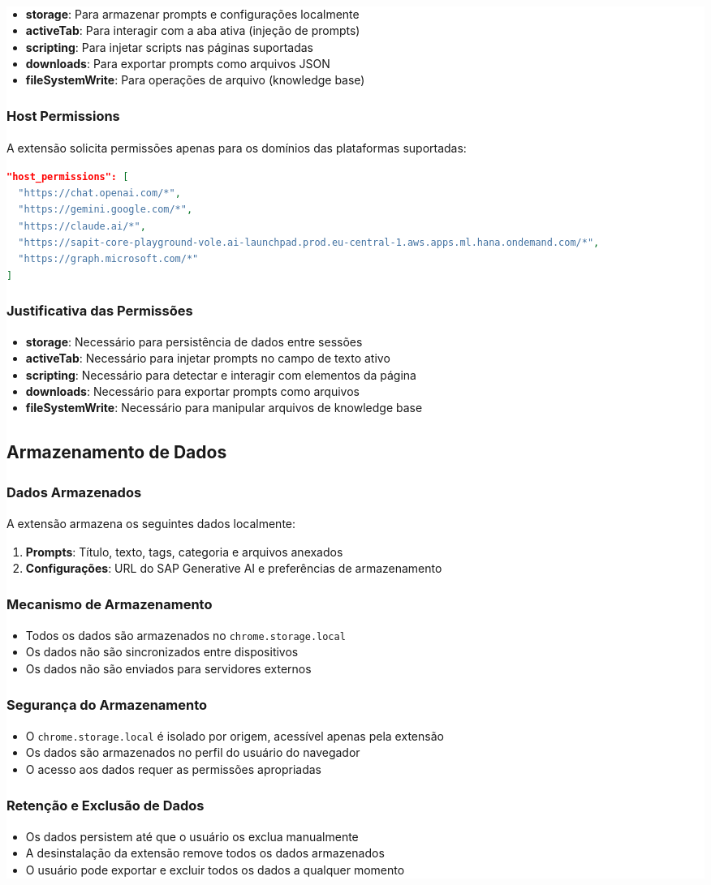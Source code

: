 - **storage**: Para armazenar prompts e configurações localmente
- **activeTab**: Para interagir com a aba ativa (injeção de prompts)
- **scripting**: Para injetar scripts nas páginas suportadas
- **downloads**: Para exportar prompts como arquivos JSON
- **fileSystemWrite**: Para operações de arquivo (knowledge base)

### Host Permissions

A extensão solicita permissões apenas para os domínios das plataformas suportadas:

```json
"host_permissions": [
  "https://chat.openai.com/*",
  "https://gemini.google.com/*",
  "https://claude.ai/*",
  "https://sapit-core-playground-vole.ai-launchpad.prod.eu-central-1.aws.apps.ml.hana.ondemand.com/*",
  "https://graph.microsoft.com/*"
]
```

### Justificativa das Permissões

- **storage**: Necessário para persistência de dados entre sessões
- **activeTab**: Necessário para injetar prompts no campo de texto ativo
- **scripting**: Necessário para detectar e interagir com elementos da página
- **downloads**: Necessário para exportar prompts como arquivos
- **fileSystemWrite**: Necessário para manipular arquivos de knowledge base

## Armazenamento de Dados

### Dados Armazenados

A extensão armazena os seguintes dados localmente:

1. **Prompts**: Título, texto, tags, categoria e arquivos anexados
2. **Configurações**: URL do SAP Generative AI e preferências de armazenamento

### Mecanismo de Armazenamento

- Todos os dados são armazenados no `chrome.storage.local`
- Os dados não são sincronizados entre dispositivos
- Os dados não são enviados para servidores externos

### Segurança do Armazenamento

- O `chrome.storage.local` é isolado por origem, acessível apenas pela extensão
- Os dados são armazenados no perfil do usuário do navegador
- O acesso aos dados requer as permissões apropriadas

### Retenção e Exclusão de Dados

- Os dados persistem até que o usuário os exclua manualmente
- A desinstalação da extensão remove todos os dados armazenados
- O usuário pode exportar e excluir todos os dados a qualquer momento
